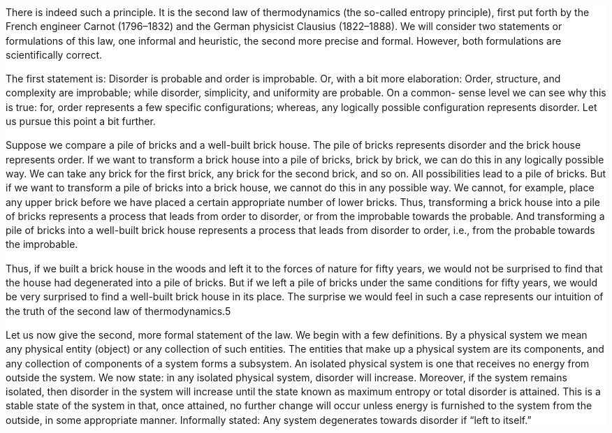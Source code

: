 There is indeed such a principle. It is the second law of thermodynamics (the so-called entropy principle),
first put forth by the French engineer Carnot (1796–1832) and the German physicist Clausius (1822–1888). We will
consider two statements or formulations of this law, one informal and heuristic, the second more precise and formal.
However, both formulations are scientifically correct.

The first statement is: Disorder is probable and order is improbable. Or, with a bit more elaboration: Order,
structure, and complexity are improbable; while disorder, simplicity, and uniformity are probable. On a common-
sense level we can see why this is true: for, order represents a few specific configurations; whereas, any logically
possible configuration represents disorder. Let us pursue this point a bit further.

Suppose we compare a pile of bricks and a well-built brick house. The pile of bricks represents disorder and
the brick house represents order. If we want to transform a brick house into a pile of bricks, brick by brick, we can
do this in any logically possible way. We can take any brick for the first brick, any brick for the second brick, and so
on. All possibilities lead to a pile of bricks. But if we want to transform a pile of bricks into a brick house, we cannot
do this in any possible way. We cannot, for example, place any upper brick before we have placed a certain
appropriate number of lower bricks. Thus, transforming a brick house into a pile of bricks represents a process that
leads from order to disorder, or from the improbable towards the probable. And transforming a pile of bricks into a
well-built brick house represents a process that leads from disorder to order, i.e., from the probable towards the
improbable.

Thus, if we built a brick house in the woods and left it to the forces of nature for fifty years, we would not be
surprised to find that the house had degenerated into a pile of bricks. But if we left a pile of bricks under the same
conditions for fifty years, we would be very surprised to find a well-built brick house in its place. The surprise we
would feel in such a case represents our intuition of the truth of the second law of thermodynamics.5

Let us now give the second, more formal statement of the law. We begin with a few definitions. By a physical
system we mean any physical entity (object) or any collection of such entities. The entities that make up a physical
system are its components, and any collection of components of a system forms a subsystem. An isolated physical
system is one that receives no energy from outside the system. We now state: in any isolated physical system,
disorder will increase. Moreover, if the system remains isolated, then disorder in the system will increase until the
state known as maximum entropy or total disorder is attained. This is a stable state of the system in that, once
attained, no further change will occur unless energy is furnished to the system from the outside, in some appropriate
manner. Informally stated: Any system degenerates towards disorder if “left to itself.”
